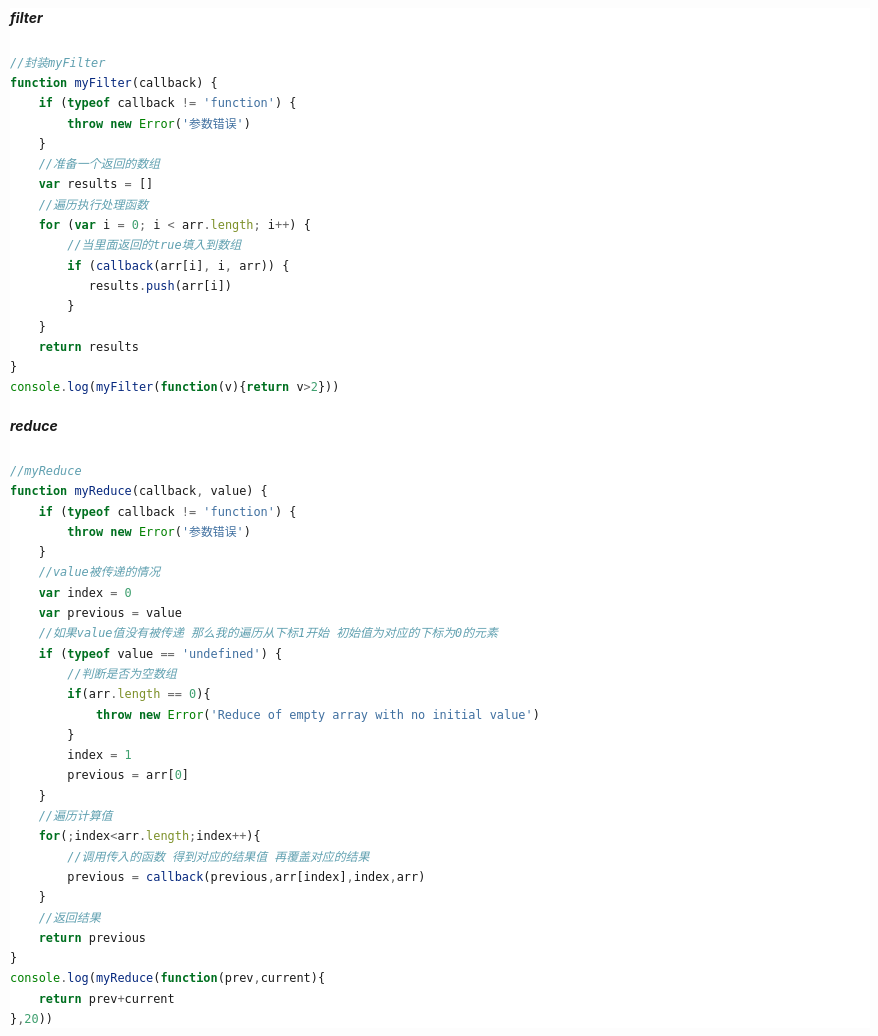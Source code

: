 ##### filter

```js
//封装myFilter
function myFilter(callback) {
    if (typeof callback != 'function') {
        throw new Error('参数错误')
    }
    //准备一个返回的数组
    var results = []
    //遍历执行处理函数
    for (var i = 0; i < arr.length; i++) {
    	//当里面返回的true填入到数组
        if (callback(arr[i], i, arr)) {
           results.push(arr[i])
        }
    }
    return results
}
console.log(myFilter(function(v){return v>2}))
```

##### reduce

```js
//myReduce 
function myReduce(callback, value) {
    if (typeof callback != 'function') {
        throw new Error('参数错误')
    }
    //value被传递的情况
    var index = 0
    var previous = value
    //如果value值没有被传递 那么我的遍历从下标1开始 初始值为对应的下标为0的元素
    if (typeof value == 'undefined') {
        //判断是否为空数组
        if(arr.length == 0){
            throw new Error('Reduce of empty array with no initial value')
        }
        index = 1
        previous = arr[0]
    }
    //遍历计算值
    for(;index<arr.length;index++){
        //调用传入的函数 得到对应的结果值 再覆盖对应的结果
        previous = callback(previous,arr[index],index,arr)
    }
    //返回结果
    return previous
}
console.log(myReduce(function(prev,current){
    return prev+current
},20))
```
